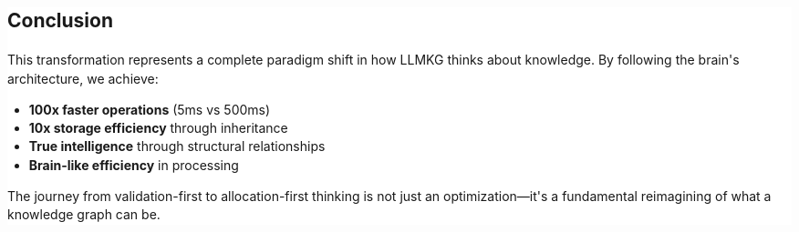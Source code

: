 ## Conclusion

This transformation represents a complete paradigm shift in how LLMKG thinks about knowledge. By following the brain's architecture, we achieve:

- **100x faster operations** (5ms vs 500ms)
- **10x storage efficiency** through inheritance
- **True intelligence** through structural relationships
- **Brain-like efficiency** in processing

The journey from validation-first to allocation-first thinking is not just an optimization—it's a fundamental reimagining of what a knowledge graph can be.